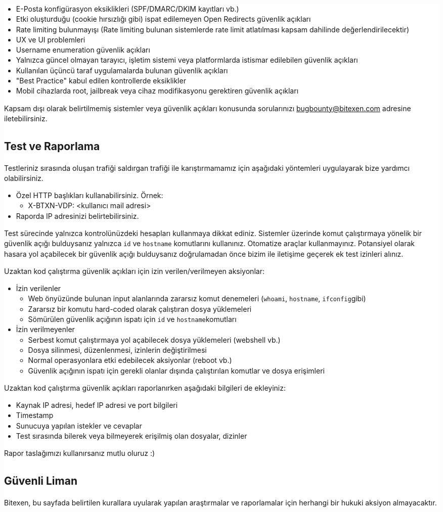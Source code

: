 - E-Posta konfigürasyon eksiklikleri (SPF/DMARC/DKIM kayıtları vb.)
- Etki oluşturduğu (cookie hırsızlığı gibi) ispat edilemeyen Open Redirects güvenlik açıkları
- Rate limiting bulunmayışı (Rate limiting bulunan sistemlerde rate limit atlatılması kapsam dahilinde değerlendirilecektir)
- UX ve UI problemleri
- Username enumeration güvenlik açıkları
- Yalnızca güncel olmayan tarayıcı, işletim sistemi veya platformlarda istismar edilebilen güvenlik açıkları
- Kullanılan üçüncü taraf uygulamalarda bulunan güvenlik açıkları
- "Best Practice" kabul edilen kontrollerde eksiklikler
- Mobil cihazlarda root, jailbreak veya cihaz modifikasyonu gerektiren güvenlik açıkları

Kapsam dışı olarak belirtilmemiş sistemler veya güvenlik açıkları konusunda sorularınızı bugbounty@bitexen.com adresine iletebilirsiniz.

## Test ve Raporlama

Testleriniz sırasında oluşan trafiği saldırgan trafiği ile karıştırmamamız için aşağıdaki yöntemleri uygulayarak bize yardımcı olabilirsiniz.

- Özel HTTP başlıkları kullanabilirsiniz. Örnek:
  - X-BTXN-VDP: <kullanıcı mail adresi>
- Raporda IP adresinizi belirtebilirsiniz.

Test sürecinde yalnızca kontrolünüzdeki hesapları kullanmaya dikkat ediniz. Sistemler üzerinde komut çalıştırmaya yönelik bir güvenlik açığı bulduysanız yalnızca ```id``` ve ```hostname``` komutlarını kullanınız. Otomatize araçlar kullanmayınız. Potansiyel olarak hasara yol açabilecek bir güvenlik açığı bulduysanız doğrulamadan önce bizim ile iletişime geçerek ek test izinleri alınız.

Uzaktan kod çalıştırma güvenlik açıkları için izin verilen/verilmeyen aksiyonlar:

- İzin verilenler
  - Web önyüzünde bulunan input alanlarında zararsız komut denemeleri (```whoami```, ```hostname```, ```ifconfig```gibi)
  - Zararsız bir komutu hard-coded olarak çalıştıran dosya yüklemeleri
  - Sömürülen güvenlik açığının ispatı için ```id``` ve ```hostname```komutları
- İzin verilmeyenler
  - Serbest komut çalıştırmaya yol açabilecek dosya yüklemeleri (webshell vb.)
  - Dosya silinmesi, düzenlenmesi, izinlerin değiştirilmesi
  - Normal operasyonlara etki edebilecek aksiyonlar (reboot vb.)
  - Güvenlik açığının ispatı için gerekli olanlar dışında çalıştırılan komutlar ve dosya erişimleri

Uzaktan kod çalıştırma güvenlik açıkları raporlanırken aşağıdaki bilgileri de ekleyiniz:

- Kaynak IP adresi, hedef IP adresi ve port bilgileri
- Timestamp
- Sunucuya yapılan istekler ve cevaplar
- Test sırasında bilerek veya bilmeyerek erişilmiş olan dosyalar, dizinler

Rapor taslağımızı kullanırsanız mutlu oluruz :)

## Güvenli Liman

Bitexen, bu sayfada belirtilen kurallara uyularak yapılan araştırmalar ve raporlamalar için herhangi bir hukuki aksiyon almayacaktır.
